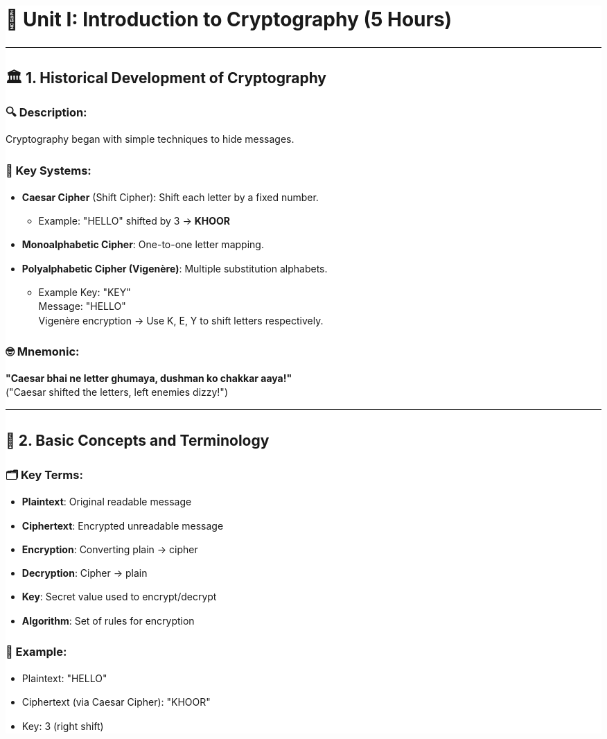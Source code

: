# 🧠 **Unit I: Introduction to Cryptography (5 Hours)**

---

## 🏛️ 1. Historical Development of Cryptography

### 🔍 Description:

Cryptography began with simple techniques to hide messages.

### 🔑 Key Systems:

- **Caesar Cipher** (Shift Cipher): Shift each letter by a fixed number.
    
    - Example: "HELLO" shifted by 3 → **KHOOR**
        
- **Monoalphabetic Cipher**: One-to-one letter mapping.
    
- **Polyalphabetic Cipher (Vigenère)**: Multiple substitution alphabets.
    
    - Example Key: "KEY"  
        Message: "HELLO"  
        Vigenère encryption → Use K, E, Y to shift letters respectively.
        

### 🤓 Mnemonic:

**"Caesar bhai ne letter ghumaya, dushman ko chakkar aaya!"**  
("Caesar shifted the letters, left enemies dizzy!")

---

## 🧾 2. Basic Concepts and Terminology

### 🗂️ Key Terms:

- **Plaintext**: Original readable message
    
- **Ciphertext**: Encrypted unreadable message
    
- **Encryption**: Converting plain → cipher
    
- **Decryption**: Cipher → plain
    
- **Key**: Secret value used to encrypt/decrypt
    
- **Algorithm**: Set of rules for encryption
    

### 🔄 Example:

- Plaintext: "HELLO"
    
- Ciphertext (via Caesar Cipher): "KHOOR"
    
- Key: 3 (right shift)
    